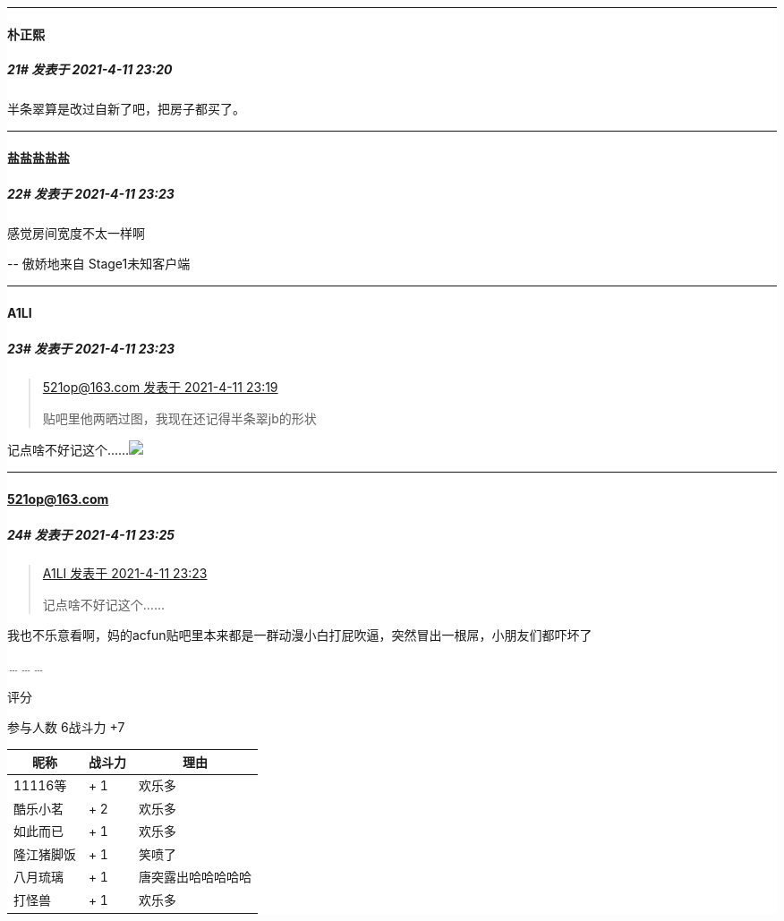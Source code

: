 
*****

####  朴正熙  
##### 21#       发表于 2021-4-11 23:20


半条翠算是改过自新了吧，把房子都买了。


*****

####  盐盐盐盐盐  
##### 22#       发表于 2021-4-11 23:23


感觉房间宽度不太一样啊

 -- 傲娇地来自 Stage1未知客户端


*****

####  A1LI  
##### 23#       发表于 2021-4-11 23:23


<blockquote><a href="httphttps://bbs.saraba1st.com/2b/forum.php?mod=redirect&amp;goto=findpost&amp;pid=50908397&amp;ptid=1998495" target="_blank">521op@163.com 发表于 2021-4-11 23:19</a>

贴吧里他两晒过图，我现在还记得半条翠jb的形状</blockquote>
记点啥不好记这个……<img src="https://static.saraba1st.com/image/smiley/face2017/094.png" referrerpolicy="no-referrer">


*****

####  521op@163.com  
##### 24#       发表于 2021-4-11 23:25


<blockquote><a href="httphttps://bbs.saraba1st.com/2b/forum.php?mod=redirect&amp;goto=findpost&amp;pid=50908439&amp;ptid=1998495" target="_blank">A1LI 发表于 2021-4-11 23:23</a>

记点啥不好记这个……</blockquote>
我也不乐意看啊，妈的acfun贴吧里本来都是一群动漫小白打屁吹逼，突然冒出一根屌，小朋友们都吓坏了


﹍﹍﹍

评分


 参与人数 6战斗力 +7

|昵称|战斗力|理由|
|----|---|---|
| 11116等| + 1|欢乐多|
| 酷乐小茗| + 2|欢乐多|
| 如此而已| + 1|欢乐多|
| 隆江猪脚饭| + 1|笑喷了|
| 八月琉璃| + 1|唐突露出哈哈哈哈哈|
| 打怪兽| + 1|欢乐多|
